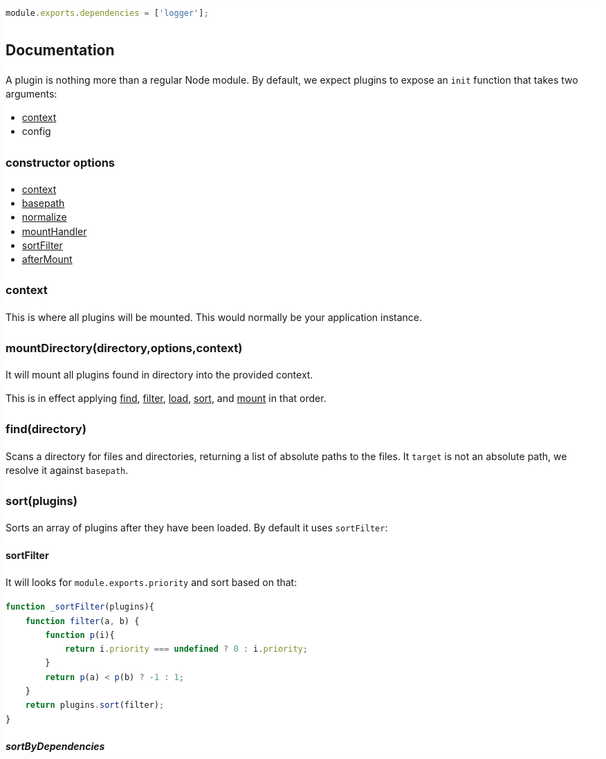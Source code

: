 ```js
module.exports.dependencies = ['logger'];
```

## Documentation

A plugin is nothing more than a regular Node module. By default, we expect plugins to expose an `init` function that takes two arguments:

* [context](#context)
* config

### constructor options

* [context](#context)
* [basepath](#basepath)
* [normalize](#normalizeplugins)
* [mountHandler](#mounthandler)
* [sortFilter](#sortfilter)
* [afterMount](#aftermountcontext)

### context

This is where all plugins will be mounted. This would normally be your application instance.

### mountDirectory(directory,options,context)

It will mount all plugins found in directory into the provided context.

This is in effect applying [find](#finddirectory), [filter](#filterplugins), [load](#loadplugins-options), [sort](#sortplugins), and [mount](#mount) in that order.

### find(directory)

Scans a directory for files and directories, returning a list of absolute paths to the files.
It `target` is not an absolute path, we resolve it against `basepath`.

### sort(plugins)

Sorts an array of plugins after they have been loaded. By default it uses `sortFilter`:

#### sortFilter

It will looks for `module.exports.priority` and sort based on that:

```js
function _sortFilter(plugins){
	function filter(a, b) {
		function p(i){
			return i.priority === undefined ? 0 : i.priority;
		}
		return p(a) < p(b) ? -1 : 1;
	}
	return plugins.sort(filter);
}
```
##### sortByDependencies


[examples]: ./examples
[sortbydependencies]: ./lib/sortbydependencies.js